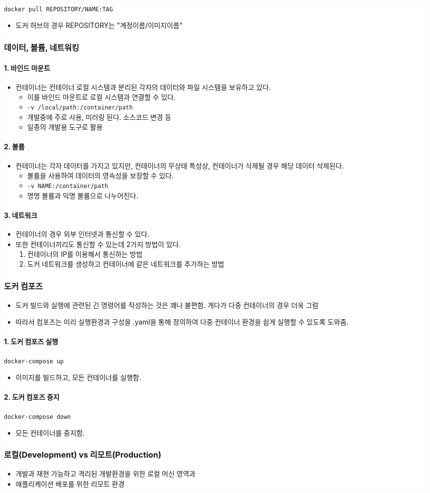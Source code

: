 `docker pull REPOSITORY/NAME:TAG`

- 도커 허브의 경우 REPOSITORY는 "계정이름/이미지이름"



### 데이터, 볼륨, 네트워킹

#### 1. 바인드 마운트

- 컨테이너는 컨테이너 로컬 시스템과 분리된 각자의 데이터와 파일 시스템을 보유하고 있다. 
  - 이를 바인드 마운트로 로컬 시스템과 연결할 수 있다.
  - `-v /local/path:/container/path`
  - 개발중에 주로 사용, 미러링 된다. 소스코드 변경 등 
  - 일종의 개발용 도구로 활용

#### 2. 볼륨

- 컨테이너는 각자 데이터를 가지고 있지만, 컨테이너의 무상태 특성상, 컨테이너가 삭제될 경우 해당 데이터 삭제된다. 
  - 볼륨을 사용하여 데이터의 영속성을 보장할 수 있다. 
  - `-v NAME:/container/path`
  - 명명 볼륨과 익명 볼륨으로 나누어진다.



#### 3. 네트워크

- 컨테이너의 경우 외부 인터넷과 통신할 수 있다. 
- 또한 컨테이너끼리도 통신할 수 있는데 2가지 방법이 있다. 
  1. 컨테이너의 IP를 이용해서 통신하는 방법
  2. 도커 네트워크를 생성하고 컨테이너에 같은 네트워크를 추가하는 방법



### 도커 컴포즈 

- 도커 빌드와 실행에 관련된 긴 명령어를 작성하는 것은 꽤나 불편함. 게다가 다중 컨테이너의 경우 더욱 그럼

- 따라서 컴포즈는 미리 실행환경과 구성을 .yaml을 통해 정의하여 다중 컨테이너 환경을 쉽게 실행할 수 있도록 도와줌.

#### 1. 도커 컴포즈 실행

`docker-compose up`

- 이미지를 빌드하고, 모든 컨테이너를 실행함.

#### 2. 도커 컴포즈 중지

`docker-compose down`

- 모든 컨테이너를 중지함.



### 로컬(Development) vs 리모트(Production)

- 개발과 재현 가능하고 격리된 개발환경을 위한 로컬 머신 영역과 
- 애플리케이션 배포를 위한 리모트 환경

